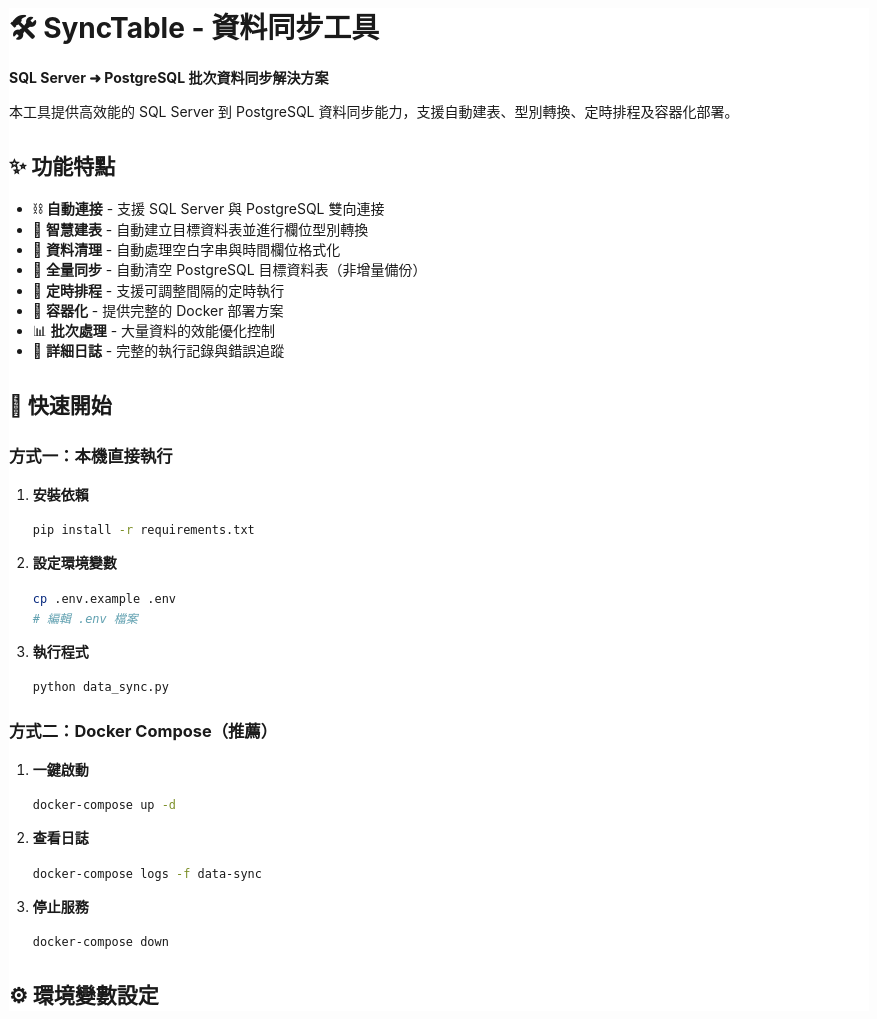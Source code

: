 # 🛠 SyncTable - 資料同步工具

**SQL Server ➜ PostgreSQL 批次資料同步解決方案**

本工具提供高效能的 SQL Server 到 PostgreSQL 資料同步能力，支援自動建表、型別轉換、定時排程及容器化部署。

## ✨ 功能特點

- ⛓ **自動連接** - 支援 SQL Server 與 PostgreSQL 雙向連接
- 🧱 **智慧建表** - 自動建立目標資料表並進行欄位型別轉換
- 🧼 **資料清理** - 自動處理空白字串與時間欄位格式化
- 🧹 **全量同步** - 自動清空 PostgreSQL 目標資料表（非增量備份）
- 🔁 **定時排程** - 支援可調整間隔的定時執行
- 🐳 **容器化** - 提供完整的 Docker 部署方案
- 📊 **批次處理** - 大量資料的效能優化控制
- 📝 **詳細日誌** - 完整的執行記錄與錯誤追蹤

## 🚀 快速開始

### 方式一：本機直接執行

1. **安裝依賴**
   ```bash
   pip install -r requirements.txt
   ```

2. **設定環境變數**
   ```bash
   cp .env.example .env
   # 編輯 .env 檔案
   ```

3. **執行程式**
   ```bash
   python data_sync.py
   ```

### 方式二：Docker Compose（推薦）

1. **一鍵啟動**
   ```bash
   docker-compose up -d
   ```

2. **查看日誌**
   ```bash
   docker-compose logs -f data-sync
   ```

3. **停止服務**
   ```bash
   docker-compose down
   ```

## ⚙️ 環境變數設定
